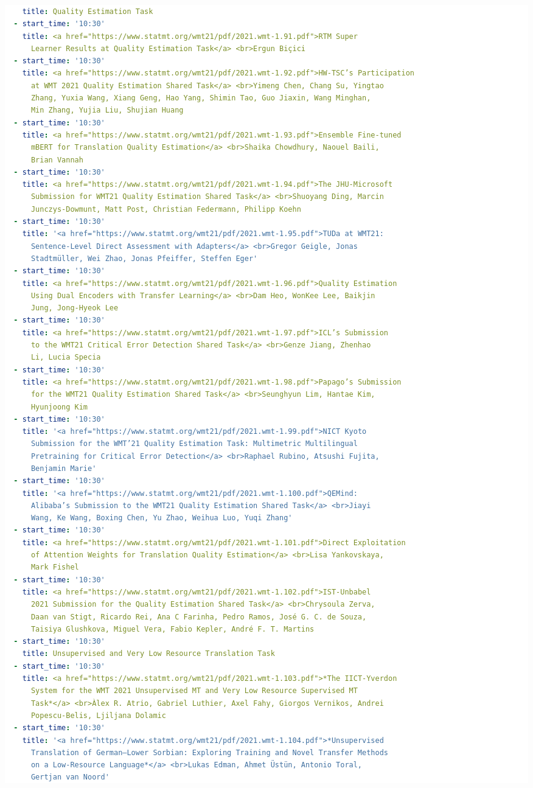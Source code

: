 ```yaml
    title: Quality Estimation Task
  - start_time: '10:30'
    title: <a href="https://www.statmt.org/wmt21/pdf/2021.wmt-1.91.pdf">RTM Super
      Learner Results at Quality Estimation Task</a> <br>Ergun Biçici
  - start_time: '10:30'
    title: <a href="https://www.statmt.org/wmt21/pdf/2021.wmt-1.92.pdf">HW-TSC’s Participation
      at WMT 2021 Quality Estimation Shared Task</a> <br>Yimeng Chen, Chang Su, Yingtao
      Zhang, Yuxia Wang, Xiang Geng, Hao Yang, Shimin Tao, Guo Jiaxin, Wang Minghan,
      Min Zhang, Yujia Liu, Shujian Huang
  - start_time: '10:30'
    title: <a href="https://www.statmt.org/wmt21/pdf/2021.wmt-1.93.pdf">Ensemble Fine-tuned
      mBERT for Translation Quality Estimation</a> <br>Shaika Chowdhury, Naouel Baili,
      Brian Vannah
  - start_time: '10:30'
    title: <a href="https://www.statmt.org/wmt21/pdf/2021.wmt-1.94.pdf">The JHU-Microsoft
      Submission for WMT21 Quality Estimation Shared Task</a> <br>Shuoyang Ding, Marcin
      Junczys-Dowmunt, Matt Post, Christian Federmann, Philipp Koehn
  - start_time: '10:30'
    title: '<a href="https://www.statmt.org/wmt21/pdf/2021.wmt-1.95.pdf">TUDa at WMT21:
      Sentence-Level Direct Assessment with Adapters</a> <br>Gregor Geigle, Jonas
      Stadtmüller, Wei Zhao, Jonas Pfeiffer, Steffen Eger'
  - start_time: '10:30'
    title: <a href="https://www.statmt.org/wmt21/pdf/2021.wmt-1.96.pdf">Quality Estimation
      Using Dual Encoders with Transfer Learning</a> <br>Dam Heo, WonKee Lee, Baikjin
      Jung, Jong-Hyeok Lee
  - start_time: '10:30'
    title: <a href="https://www.statmt.org/wmt21/pdf/2021.wmt-1.97.pdf">ICL’s Submission
      to the WMT21 Critical Error Detection Shared Task</a> <br>Genze Jiang, Zhenhao
      Li, Lucia Specia
  - start_time: '10:30'
    title: <a href="https://www.statmt.org/wmt21/pdf/2021.wmt-1.98.pdf">Papago’s Submission
      for the WMT21 Quality Estimation Shared Task</a> <br>Seunghyun Lim, Hantae Kim,
      Hyunjoong Kim
  - start_time: '10:30'
    title: '<a href="https://www.statmt.org/wmt21/pdf/2021.wmt-1.99.pdf">NICT Kyoto
      Submission for the WMT’21 Quality Estimation Task: Multimetric Multilingual
      Pretraining for Critical Error Detection</a> <br>Raphael Rubino, Atsushi Fujita,
      Benjamin Marie'
  - start_time: '10:30'
    title: '<a href="https://www.statmt.org/wmt21/pdf/2021.wmt-1.100.pdf">QEMind:
      Alibaba’s Submission to the WMT21 Quality Estimation Shared Task</a> <br>Jiayi
      Wang, Ke Wang, Boxing Chen, Yu Zhao, Weihua Luo, Yuqi Zhang'
  - start_time: '10:30'
    title: <a href="https://www.statmt.org/wmt21/pdf/2021.wmt-1.101.pdf">Direct Exploitation
      of Attention Weights for Translation Quality Estimation</a> <br>Lisa Yankovskaya,
      Mark Fishel
  - start_time: '10:30'
    title: <a href="https://www.statmt.org/wmt21/pdf/2021.wmt-1.102.pdf">IST-Unbabel
      2021 Submission for the Quality Estimation Shared Task</a> <br>Chrysoula Zerva,
      Daan van Stigt, Ricardo Rei, Ana C Farinha, Pedro Ramos, José G. C. de Souza,
      Taisiya Glushkova, Miguel Vera, Fabio Kepler, André F. T. Martins
  - start_time: '10:30'
    title: Unsupervised and Very Low Resource Translation Task
  - start_time: '10:30'
    title: <a href="https://www.statmt.org/wmt21/pdf/2021.wmt-1.103.pdf">*The IICT-Yverdon
      System for the WMT 2021 Unsupervised MT and Very Low Resource Supervised MT
      Task*</a> <br>Àlex R. Atrio, Gabriel Luthier, Axel Fahy, Giorgos Vernikos, Andrei
      Popescu-Belis, Ljiljana Dolamic
  - start_time: '10:30'
    title: '<a href="https://www.statmt.org/wmt21/pdf/2021.wmt-1.104.pdf">*Unsupervised
      Translation of German–Lower Sorbian: Exploring Training and Novel Transfer Methods
      on a Low-Resource Language*</a> <br>Lukas Edman, Ahmet Üstün, Antonio Toral,
      Gertjan van Noord'
```